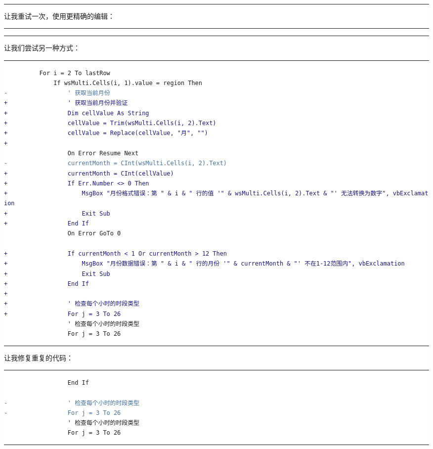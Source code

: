 


---

让我重试一次，使用更精确的编辑：

---



---

让我们尝试另一种方式：

---

```diff
          For i = 2 To lastRow
              If wsMulti.Cells(i, 1).value = region Then
-                 ' 获取当前月份
+                 ' 获取当前月份并验证
+                 Dim cellValue As String
+                 cellValue = Trim(wsMulti.Cells(i, 2).Text)
+                 cellValue = Replace(cellValue, "月", "")
+                 
                  On Error Resume Next
-                 currentMonth = CInt(wsMulti.Cells(i, 2).Text)
+                 currentMonth = CInt(cellValue)
+                 If Err.Number <> 0 Then
+                     MsgBox "月份格式错误：第 " & i & " 行的值 '" & wsMulti.Cells(i, 2).Text & "' 无法转换为数字", vbExclamation
+                     Exit Sub
+                 End If
                  On Error GoTo 0
                  
+                 If currentMonth < 1 Or currentMonth > 12 Then
+                     MsgBox "月份数据错误：第 " & i & " 行的月份 '" & currentMonth & "' 不在1-12范围内", vbExclamation
+                     Exit Sub
+                 End If
+                 
+                 ' 检查每个小时的时段类型
+                 For j = 3 To 26
                  ' 检查每个小时的时段类型
                  For j = 3 To 26
```

---

让我修复重复的代码：

---

```diff
                  End If
                  
-                 ' 检查每个小时的时段类型
-                 For j = 3 To 26
                  ' 检查每个小时的时段类型
                  For j = 3 To 26
```

---